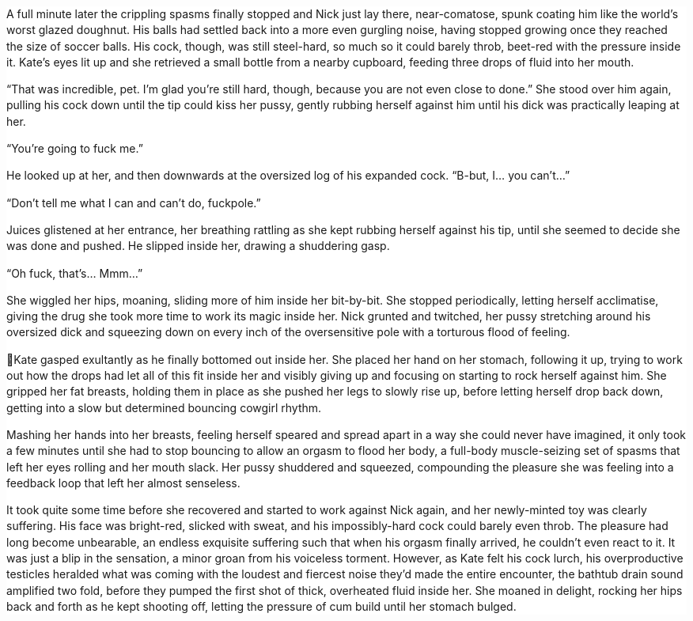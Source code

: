 A full minute later the crippling spasms finally stopped and Nick just lay there, near-comatose, 
spunk coating him like the world’s worst glazed doughnut. His balls had settled back into a more 
even gurgling noise, having stopped growing once they reached the size of soccer balls. His 
cock, though, was still steel-hard, so much so it could barely throb, beet-red with the pressure 
inside it. Kate’s eyes lit up and she retrieved a small bottle from a nearby cupboard, feeding three 
drops of fluid into her mouth. 

“That was incredible, pet. I’m glad you’re still hard, though, because you are not even close to 
done.” She stood over him again, pulling his cock down until the tip could kiss her pussy, gently 
rubbing herself against him until his dick was practically leaping at her. 

“You’re going to fuck me.” 

He looked up at her, and then downwards at the oversized log of his expanded cock. “B-but, I… 
you can’t…” 

“Don’t tell me what I can and can’t do, fuckpole.” 

Juices glistened at her entrance, her breathing rattling as she kept rubbing herself against his tip, 
until she seemed to decide she was done and pushed. He slipped inside her, drawing a shuddering 
gasp. 

“Oh fuck, that’s… Mmm…” 

She wiggled her hips, moaning, sliding more of him inside her bit-by-bit. She stopped 
periodically, letting herself acclimatise, giving the drug she took more time to work its magic 
inside her. Nick grunted and twitched, her pussy stretching around his oversized dick and 
squeezing down on every inch of the oversensitive pole with a torturous flood of feeling. 

 

 

Kate gasped exultantly as he finally bottomed out inside her. She placed her hand on her 
stomach, following it up, trying to work out how the drops had let all of this fit inside her and 
visibly giving up and focusing on starting to rock herself against him. She gripped her fat breasts, 
holding them in place as she pushed her legs to slowly rise up, before letting herself drop back 
down, getting into a slow but determined bouncing cowgirl rhythm. 

Mashing her hands into her breasts, feeling herself speared and spread apart in a way she could 
never have imagined, it only took a few minutes until she had to stop bouncing to allow an 
orgasm to flood her body, a full-body muscle-seizing set of spasms that left her eyes rolling and 
her mouth slack. Her pussy shuddered and squeezed, compounding the pleasure she was feeling 
into a feedback loop that left her almost senseless. 

It took quite some time before she recovered and started to work against Nick again, and her 
newly-minted toy was clearly suffering. His face was bright-red, slicked with sweat, and his 
impossibly-hard cock could barely even throb. The pleasure had long become unbearable, an 
endless exquisite suffering such that when his orgasm finally arrived, he couldn’t even react to it. 
It was just a blip in the sensation, a minor groan from his voiceless torment. However, as Kate 
felt his cock lurch, his overproductive testicles heralded what was coming with the loudest and 
fiercest noise they’d made the entire encounter, the bathtub drain sound amplified two fold, 
before they pumped the first shot of thick, overheated fluid inside her. She moaned in delight, 
rocking her hips back and forth as he kept shooting off, letting the pressure of cum build until 
her stomach bulged. 

